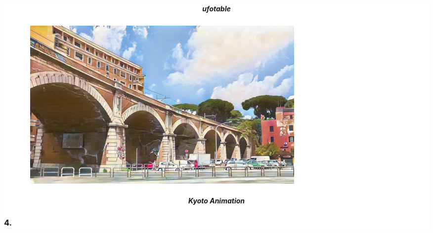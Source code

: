 <center><h5>ufotable</h5></center>

<img src = './asserts/Kyo_Ani/24.png' height = '320' width = '640'>

<center><h5>Kyoto Animation</h5></center>

### 4.
